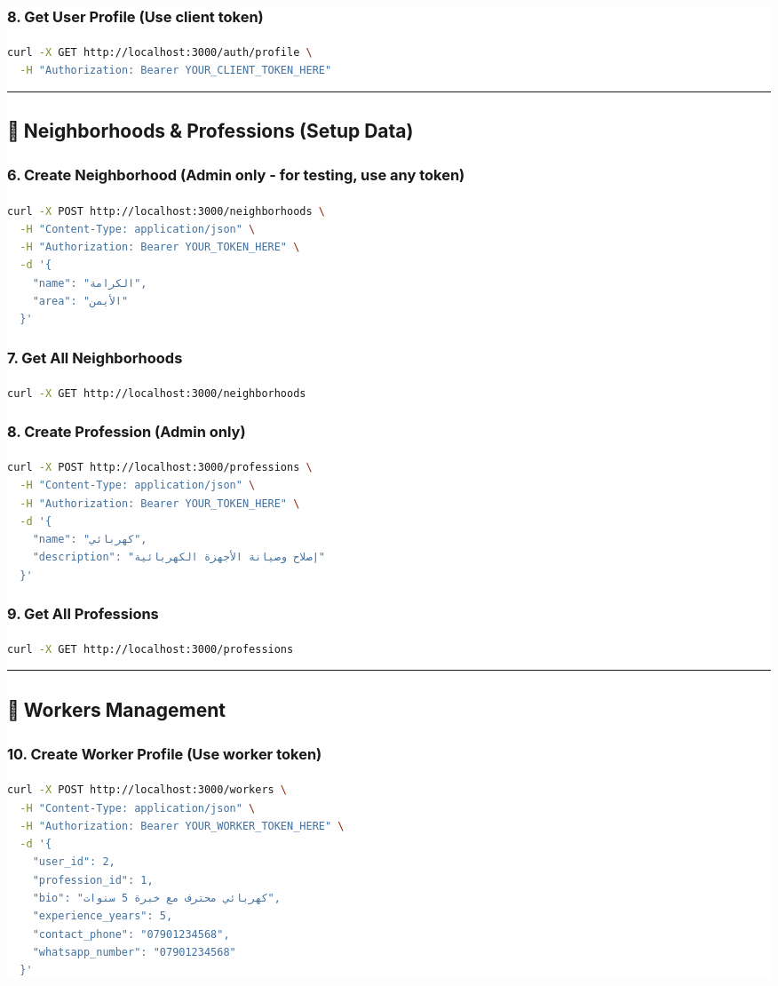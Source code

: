 ### 8. Get User Profile (Use client token)
```bash
curl -X GET http://localhost:3000/auth/profile \
  -H "Authorization: Bearer YOUR_CLIENT_TOKEN_HERE"
```

---

## 🏢 Neighborhoods & Professions (Setup Data)

### 6. Create Neighborhood (Admin only - for testing, use any token)
```bash
curl -X POST http://localhost:3000/neighborhoods \
  -H "Content-Type: application/json" \
  -H "Authorization: Bearer YOUR_TOKEN_HERE" \
  -d '{
    "name": "الكرامة",
    "area": "الأيمن"
  }'
```

### 7. Get All Neighborhoods
```bash
curl -X GET http://localhost:3000/neighborhoods
```

### 8. Create Profession (Admin only)
```bash
curl -X POST http://localhost:3000/professions \
  -H "Content-Type: application/json" \
  -H "Authorization: Bearer YOUR_TOKEN_HERE" \
  -d '{
    "name": "كهربائي",
    "description": "إصلاح وصيانة الأجهزة الكهربائية"
  }'
```

### 9. Get All Professions
```bash
curl -X GET http://localhost:3000/professions
```

---

## 👷 Workers Management

### 10. Create Worker Profile (Use worker token)
```bash
curl -X POST http://localhost:3000/workers \
  -H "Content-Type: application/json" \
  -H "Authorization: Bearer YOUR_WORKER_TOKEN_HERE" \
  -d '{
    "user_id": 2,
    "profession_id": 1,
    "bio": "كهربائي محترف مع خبرة 5 سنوات",
    "experience_years": 5,
    "contact_phone": "07901234568",
    "whatsapp_number": "07901234568"
  }'
```
